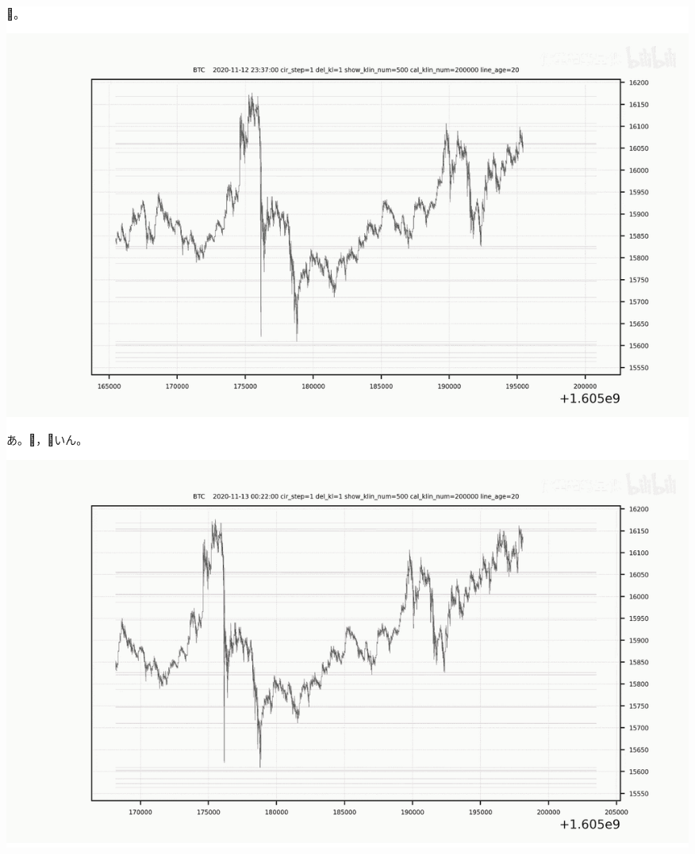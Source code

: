 🎼。

![](img/e99a10eec0bde19323caa51a20fb1eb2_327.png)

あ。🎼，🎼いん。

![](img/e99a10eec0bde19323caa51a20fb1eb2_329.png)
